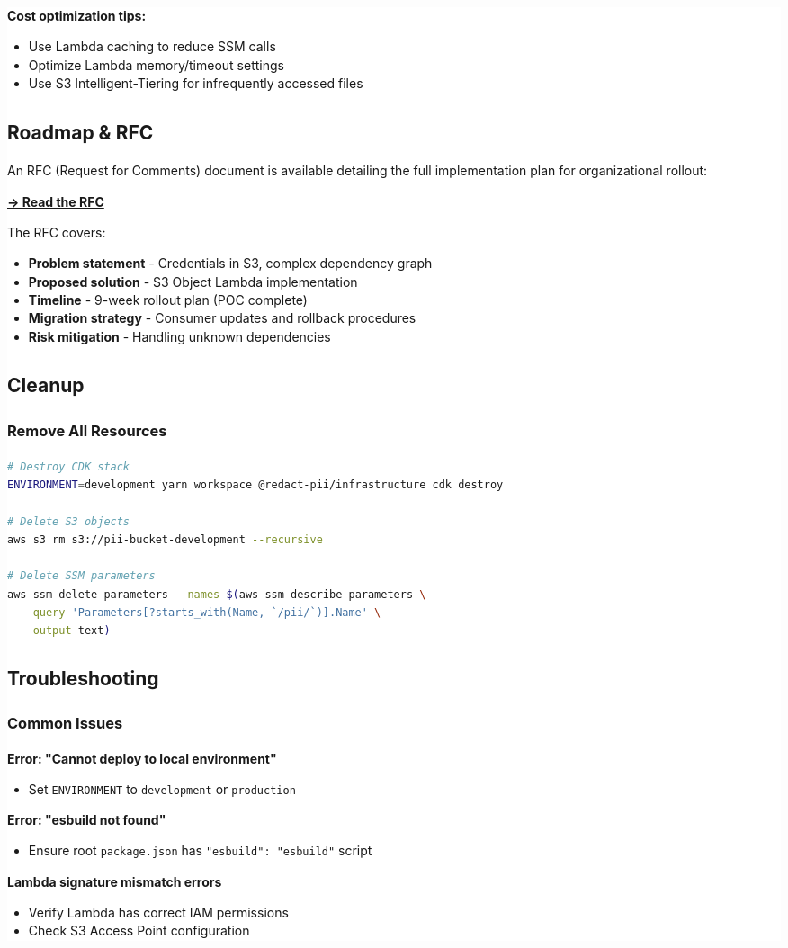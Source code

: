 **Cost optimization tips:**

- Use Lambda caching to reduce SSM calls
- Optimize Lambda memory/timeout settings
- Use S3 Intelligent-Tiering for infrequently accessed files

## Roadmap & RFC

An RFC (Request for Comments) document is available detailing the full implementation plan for organizational rollout:

**[→ Read the RFC](./packages/app/rfc.md)**

The RFC covers:

- **Problem statement** - Credentials in S3, complex dependency graph
- **Proposed solution** - S3 Object Lambda implementation
- **Timeline** - 9-week rollout plan (POC complete)
- **Migration strategy** - Consumer updates and rollback procedures
- **Risk mitigation** - Handling unknown dependencies

## Cleanup

### Remove All Resources

```bash
# Destroy CDK stack
ENVIRONMENT=development yarn workspace @redact-pii/infrastructure cdk destroy

# Delete S3 objects
aws s3 rm s3://pii-bucket-development --recursive

# Delete SSM parameters
aws ssm delete-parameters --names $(aws ssm describe-parameters \
  --query 'Parameters[?starts_with(Name, `/pii/`)].Name' \
  --output text)
```

## Troubleshooting

### Common Issues

**Error: "Cannot deploy to local environment"**

- Set `ENVIRONMENT` to `development` or `production`

**Error: "esbuild not found"**

- Ensure root `package.json` has `"esbuild": "esbuild"` script

**Lambda signature mismatch errors**

- Verify Lambda has correct IAM permissions
- Check S3 Access Point configuration
